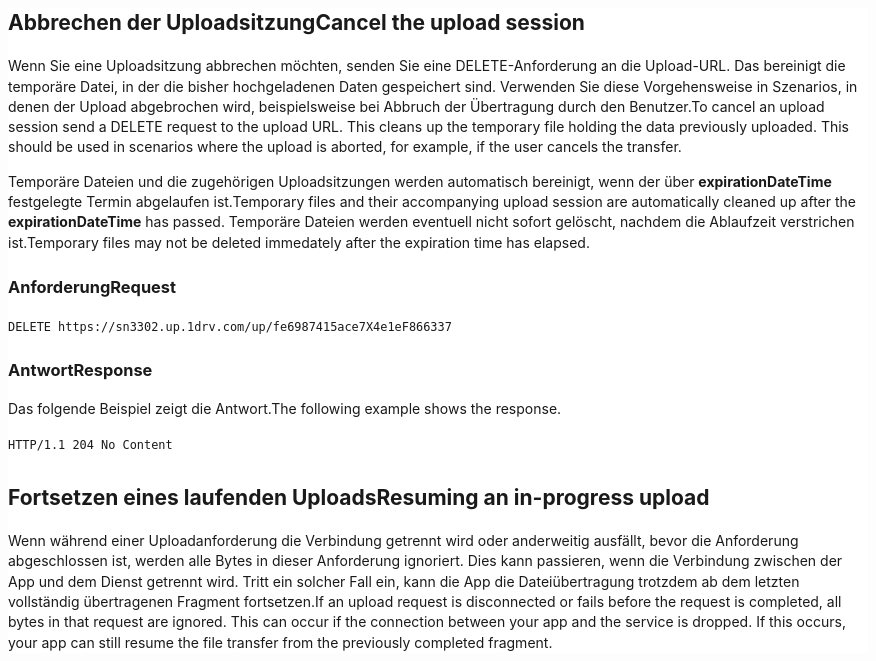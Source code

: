 ## <a name="cancel-the-upload-session"></a><span data-ttu-id="c0342-193">Abbrechen der Uploadsitzung</span><span class="sxs-lookup"><span data-stu-id="c0342-193">Cancel the upload session</span></span>

<span data-ttu-id="c0342-p118">Wenn Sie eine Uploadsitzung abbrechen möchten, senden Sie eine DELETE-Anforderung an die Upload-URL. Das bereinigt die temporäre Datei, in der die bisher hochgeladenen Daten gespeichert sind. Verwenden Sie diese Vorgehensweise in Szenarios, in denen der Upload abgebrochen wird, beispielsweise bei Abbruch der Übertragung durch den Benutzer.</span><span class="sxs-lookup"><span data-stu-id="c0342-p118">To cancel an upload session send a DELETE request to the upload URL. This cleans up the temporary file holding the data previously uploaded. This should be used in scenarios where the upload is aborted, for example, if the user cancels the transfer.</span></span>

<span data-ttu-id="c0342-197">Temporäre Dateien und die zugehörigen Uploadsitzungen werden automatisch bereinigt, wenn der über **expirationDateTime** festgelegte Termin abgelaufen ist.</span><span class="sxs-lookup"><span data-stu-id="c0342-197">Temporary files and their accompanying upload session are automatically cleaned up after the **expirationDateTime** has passed.</span></span>
<span data-ttu-id="c0342-198">Temporäre Dateien werden eventuell nicht sofort gelöscht, nachdem die Ablaufzeit verstrichen ist.</span><span class="sxs-lookup"><span data-stu-id="c0342-198">Temporary files may not be deleted immedately after the expiration time has elapsed.</span></span>

### <a name="request"></a><span data-ttu-id="c0342-199">Anforderung</span><span class="sxs-lookup"><span data-stu-id="c0342-199">Request</span></span>



```http
DELETE https://sn3302.up.1drv.com/up/fe6987415ace7X4e1eF866337
```

### <a name="response"></a><span data-ttu-id="c0342-200">Antwort</span><span class="sxs-lookup"><span data-stu-id="c0342-200">Response</span></span>

<span data-ttu-id="c0342-201">Das folgende Beispiel zeigt die Antwort.</span><span class="sxs-lookup"><span data-stu-id="c0342-201">The following example shows the response.</span></span>



```http
HTTP/1.1 204 No Content
```

## <a name="resuming-an-in-progress-upload"></a><span data-ttu-id="c0342-202">Fortsetzen eines laufenden Uploads</span><span class="sxs-lookup"><span data-stu-id="c0342-202">Resuming an in-progress upload</span></span>

<span data-ttu-id="c0342-p120">Wenn während einer Uploadanforderung die Verbindung getrennt wird oder anderweitig ausfällt, bevor die Anforderung abgeschlossen ist, werden alle Bytes in dieser Anforderung ignoriert. Dies kann passieren, wenn die Verbindung zwischen der App und dem Dienst getrennt wird. Tritt ein solcher Fall ein, kann die App die Dateiübertragung trotzdem ab dem letzten vollständig übertragenen Fragment fortsetzen.</span><span class="sxs-lookup"><span data-stu-id="c0342-p120">If an upload request is disconnected or fails before the request is completed, all bytes in that request are ignored. This can occur if the connection between your app and the service is dropped. If this occurs, your app can still resume the file transfer from the previously completed fragment.</span></span>
